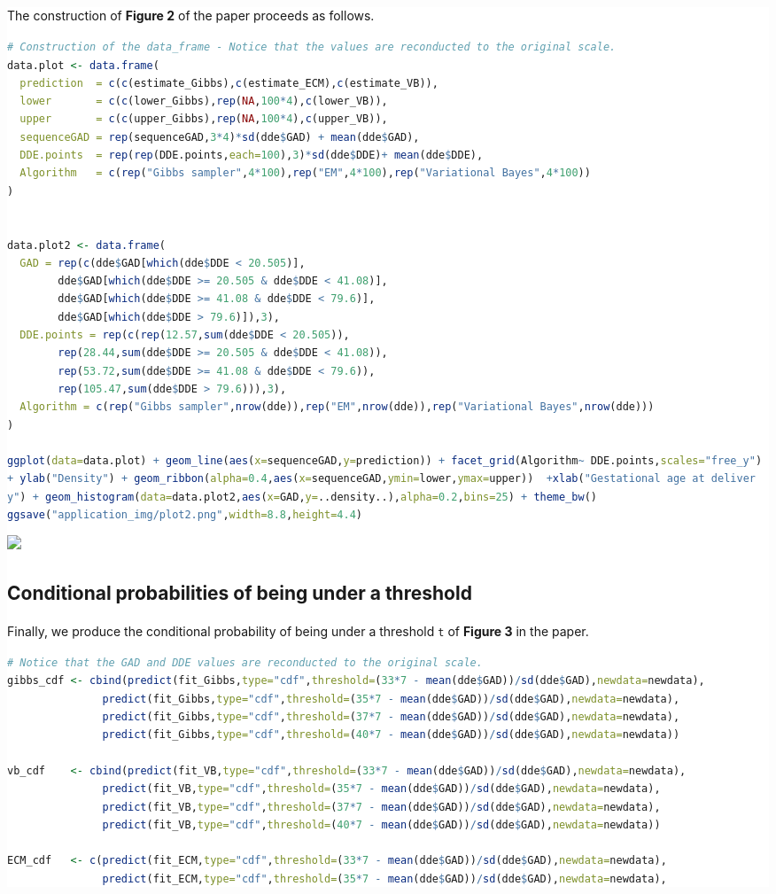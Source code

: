 The construction of **Figure 2** of the paper proceeds as follows.

```r
# Construction of the data_frame - Notice that the values are reconducted to the original scale.
data.plot <- data.frame(
  prediction  = c(c(estimate_Gibbs),c(estimate_ECM),c(estimate_VB)),
  lower       = c(c(lower_Gibbs),rep(NA,100*4),c(lower_VB)),
  upper       = c(c(upper_Gibbs),rep(NA,100*4),c(upper_VB)),
  sequenceGAD = rep(sequenceGAD,3*4)*sd(dde$GAD) + mean(dde$GAD),
  DDE.points  = rep(rep(DDE.points,each=100),3)*sd(dde$DDE)+ mean(dde$DDE),
  Algorithm   = c(rep("Gibbs sampler",4*100),rep("EM",4*100),rep("Variational Bayes",4*100))
)


data.plot2 <- data.frame(
  GAD = rep(c(dde$GAD[which(dde$DDE < 20.505)],
        dde$GAD[which(dde$DDE >= 20.505 & dde$DDE < 41.08)],
        dde$GAD[which(dde$DDE >= 41.08 & dde$DDE < 79.6)],
        dde$GAD[which(dde$DDE > 79.6)]),3),
  DDE.points = rep(c(rep(12.57,sum(dde$DDE < 20.505)),
        rep(28.44,sum(dde$DDE >= 20.505 & dde$DDE < 41.08)),
        rep(53.72,sum(dde$DDE >= 41.08 & dde$DDE < 79.6)),
        rep(105.47,sum(dde$DDE > 79.6))),3),
  Algorithm = c(rep("Gibbs sampler",nrow(dde)),rep("EM",nrow(dde)),rep("Variational Bayes",nrow(dde)))
)

ggplot(data=data.plot) + geom_line(aes(x=sequenceGAD,y=prediction)) + facet_grid(Algorithm~ DDE.points,scales="free_y") + ylab("Density") + geom_ribbon(alpha=0.4,aes(x=sequenceGAD,ymin=lower,ymax=upper))  +xlab("Gestational age at delivery") + geom_histogram(data=data.plot2,aes(x=GAD,y=..density..),alpha=0.2,bins=25) + theme_bw()
ggsave("application_img/plot2.png",width=8.8,height=4.4)
``````

![](application_img/plot2.png)

## Conditional probabilities of being under a threshold

Finally, we produce the conditional probability of being under a threshold `t` of **Figure 3** in the paper.

```r
# Notice that the GAD and DDE values are reconducted to the original scale.
gibbs_cdf <- cbind(predict(fit_Gibbs,type="cdf",threshold=(33*7 - mean(dde$GAD))/sd(dde$GAD),newdata=newdata),
               predict(fit_Gibbs,type="cdf",threshold=(35*7 - mean(dde$GAD))/sd(dde$GAD),newdata=newdata),
               predict(fit_Gibbs,type="cdf",threshold=(37*7 - mean(dde$GAD))/sd(dde$GAD),newdata=newdata),
               predict(fit_Gibbs,type="cdf",threshold=(40*7 - mean(dde$GAD))/sd(dde$GAD),newdata=newdata))

vb_cdf    <- cbind(predict(fit_VB,type="cdf",threshold=(33*7 - mean(dde$GAD))/sd(dde$GAD),newdata=newdata),
               predict(fit_VB,type="cdf",threshold=(35*7 - mean(dde$GAD))/sd(dde$GAD),newdata=newdata),
               predict(fit_VB,type="cdf",threshold=(37*7 - mean(dde$GAD))/sd(dde$GAD),newdata=newdata),
               predict(fit_VB,type="cdf",threshold=(40*7 - mean(dde$GAD))/sd(dde$GAD),newdata=newdata))

ECM_cdf   <- c(predict(fit_ECM,type="cdf",threshold=(33*7 - mean(dde$GAD))/sd(dde$GAD),newdata=newdata),
               predict(fit_ECM,type="cdf",threshold=(35*7 - mean(dde$GAD))/sd(dde$GAD),newdata=newdata),
```